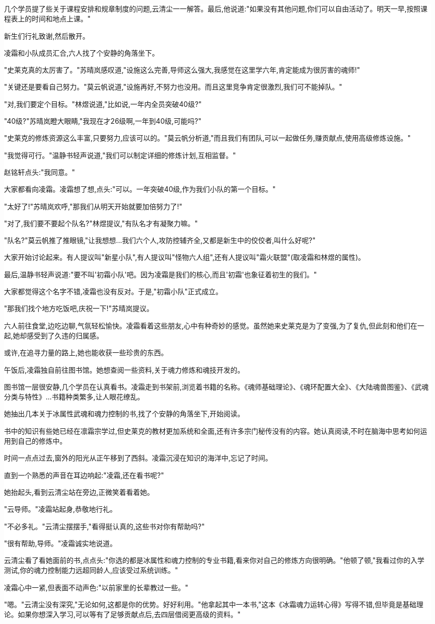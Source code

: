 几个学员提了些关于课程安排和规章制度的问题,云清尘一一解答。最后,他说道:"如果没有其他问题,你们可以自由活动了。明天一早,按照课程表上的时间和地点上课。"

新生们行礼致谢,然后散开。

凌霜和小队成员汇合,六人找了个安静的角落坐下。

"史莱克真的太厉害了。"苏晴岚感叹道,"设施这么完善,导师这么强大,我感觉在这里学六年,肯定能成为很厉害的魂师!"

"关键还是要看自己努力。"莫云帆说道,"设施再好,不努力也没用。而且这里竞争肯定很激烈,我们可不能掉队。"

"对,我们要定个目标。"林煜说道,"比如说,一年内全员突破40级?"

"40级?"苏晴岚瞪大眼睛,"我现在才26级啊,一年到40级,可能吗?"

"史莱克的修炼资源这么丰富,只要努力,应该可以的。"莫云帆分析道,"而且我们有团队,可以一起做任务,赚贡献点,使用高级修炼设施。"

"我觉得可行。"温静书轻声说道,"我们可以制定详细的修炼计划,互相监督。"

赵铭轩点头:"我同意。"

大家都看向凌霜。凌霜想了想,点头:"可以。一年突破40级,作为我们小队的第一个目标。"

"太好了!"苏晴岚欢呼,"那我们从明天开始就要加倍努力了!"

"对了,我们要不要起个队名?"林煜提议,"有队名才有凝聚力嘛。"

"队名?"莫云帆推了推眼镜,"让我想想...我们六个人,攻防控辅齐全,又都是新生中的佼佼者,叫什么好呢?"

大家开始讨论起来。有人提议叫"新星小队",有人提议叫"怪物六人组",还有人提议叫"霜火联盟"(取凌霜和林煜的属性)。

最后,温静书轻声说道:"要不叫'初霜小队'吧。因为凌霜是我们的核心,而且'初霜'也象征着初生的我们。"

大家都觉得这个名字不错,凌霜也没有反对。于是,"初霜小队"正式成立。

"那我们找个地方吃饭吧,庆祝一下!"苏晴岚提议。

六人前往食堂,边吃边聊,气氛轻松愉快。凌霜看着这些朋友,心中有种奇妙的感觉。虽然她来史莱克是为了变强,为了复仇,但此刻和他们在一起,她却感受到了久违的归属感。

或许,在追寻力量的路上,她也能收获一些珍贵的东西。

午饭后,凌霜独自前往图书馆。她想查阅一些资料,关于魂力修炼和魂技开发的。

图书馆一层很安静,几个学员在认真看书。凌霜走到书架前,浏览着书籍的名称。《魂师基础理论》、《魂环配置大全》、《大陆魂兽图鉴》、《武魂分类与特性》...书籍种类繁多,让人眼花缭乱。

她抽出几本关于冰属性武魂和魂力控制的书,找了个安静的角落坐下,开始阅读。

书中的知识有些她已经在凛霜宗学过,但史莱克的教材更加系统和全面,还有许多宗门秘传没有的内容。她认真阅读,不时在脑海中思考如何运用到自己的修炼中。

时间一点点过去,窗外的阳光从正午移到了西斜。凌霜沉浸在知识的海洋中,忘记了时间。

直到一个熟悉的声音在耳边响起:"凌霜,还在看书呢?"

她抬起头,看到云清尘站在旁边,正微笑着看着她。

"云导师。"凌霜站起身,恭敬地行礼。

"不必多礼。"云清尘摆摆手,"看得挺认真的,这些书对你有帮助吗?"

"很有帮助,导师。"凌霜诚实地说道。

云清尘看了看她面前的书,点点头:"你选的都是冰属性和魂力控制的专业书籍,看来你对自己的修炼方向很明确。"他顿了顿,"我看过你的入学测试,你的魂力控制能力远超同龄人,应该受过系统训练。"

凌霜心中一紧,但表面不动声色:"以前家里的长辈教过一些。"

"嗯。"云清尘没有深究,"无论如何,这都是你的优势。好好利用。"他拿起其中一本书,"这本《冰霜魂力运转心得》写得不错,但毕竟是基础理论。如果你想深入学习,可以等有了足够贡献点后,去四层借阅更高级的资料。"

